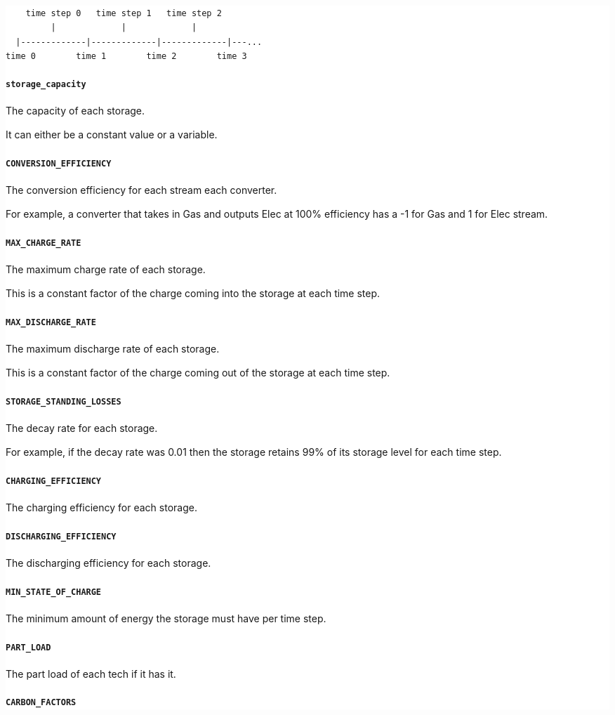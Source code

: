 ```
    time step 0   time step 1   time step 2
         |             |             |
  |-------------|-------------|-------------|---...
time 0        time 1        time 2        time 3
```

#### `storage_capacity`

The capacity of each storage.

It can either be a constant value or a variable.

#### `CONVERSION_EFFICIENCY`

The conversion efficiency for each stream each converter.

For example, a converter that takes in Gas and outputs Elec at 100%
efficiency has a -1 for Gas and 1 for Elec stream.

#### `MAX_CHARGE_RATE`

The maximum charge rate of each storage.

This is a constant factor of the charge coming into the storage at each
time step.

#### `MAX_DISCHARGE_RATE`

The maximum discharge rate of each storage.

This is a constant factor of the charge coming out of the storage at
each time step.

#### `STORAGE_STANDING_LOSSES`

The decay rate for each storage.

For example, if the decay rate was 0.01 then the storage retains 99% of
its storage level for each time step.

#### `CHARGING_EFFICIENCY`

The charging efficiency for each storage.

#### `DISCHARGING_EFFICIENCY`

The discharging efficiency for each storage.

#### `MIN_STATE_OF_CHARGE`

The minimum amount of energy the storage must have per time step.

#### `PART_LOAD`

The part load of each tech if it has it.

#### `CARBON_FACTORS`
